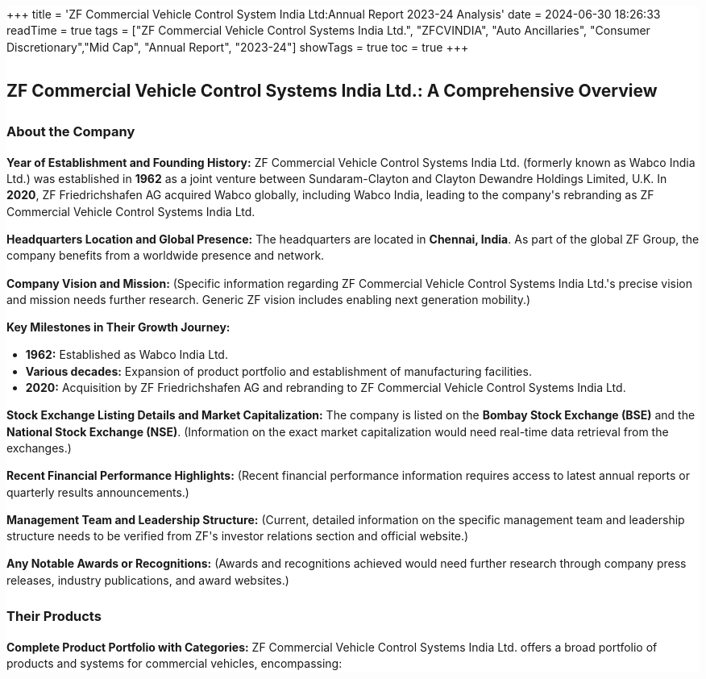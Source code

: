 +++
title = 'ZF Commercial Vehicle Control System India Ltd:Annual Report 2023-24 Analysis'
date = 2024-06-30 18:26:33
readTime = true
tags = ["ZF Commercial Vehicle Control Systems India Ltd.", "ZFCVINDIA", "Auto Ancillaries", "Consumer Discretionary","Mid Cap", "Annual Report", "2023-24"]
showTags = true
toc = true
+++

## ZF Commercial Vehicle Control Systems India Ltd.: A Comprehensive Overview

### About the Company

**Year of Establishment and Founding History:** ZF Commercial Vehicle Control Systems India Ltd. (formerly known as Wabco India Ltd.) was established in **1962** as a joint venture between Sundaram-Clayton and Clayton Dewandre Holdings Limited, U.K. In **2020**, ZF Friedrichshafen AG acquired Wabco globally, including Wabco India, leading to the company's rebranding as ZF Commercial Vehicle Control Systems India Ltd.

**Headquarters Location and Global Presence:** The headquarters are located in **Chennai, India**. As part of the global ZF Group, the company benefits from a worldwide presence and network.

**Company Vision and Mission:** (Specific information regarding ZF Commercial Vehicle Control Systems India Ltd.'s precise vision and mission needs further research. Generic ZF vision includes enabling next generation mobility.)

**Key Milestones in Their Growth Journey:**

*   **1962:** Established as Wabco India Ltd.
*   **Various decades:** Expansion of product portfolio and establishment of manufacturing facilities.
*   **2020:** Acquisition by ZF Friedrichshafen AG and rebranding to ZF Commercial Vehicle Control Systems India Ltd.

**Stock Exchange Listing Details and Market Capitalization:** The company is listed on the **Bombay Stock Exchange (BSE)** and the **National Stock Exchange (NSE)**. (Information on the exact market capitalization would need real-time data retrieval from the exchanges.)

**Recent Financial Performance Highlights:** (Recent financial performance information requires access to latest annual reports or quarterly results announcements.)

**Management Team and Leadership Structure:** (Current, detailed information on the specific management team and leadership structure needs to be verified from ZF's investor relations section and official website.)

**Any Notable Awards or Recognitions:** (Awards and recognitions achieved would need further research through company press releases, industry publications, and award websites.)

### Their Products

**Complete Product Portfolio with Categories:** ZF Commercial Vehicle Control Systems India Ltd. offers a broad portfolio of products and systems for commercial vehicles, encompassing:
